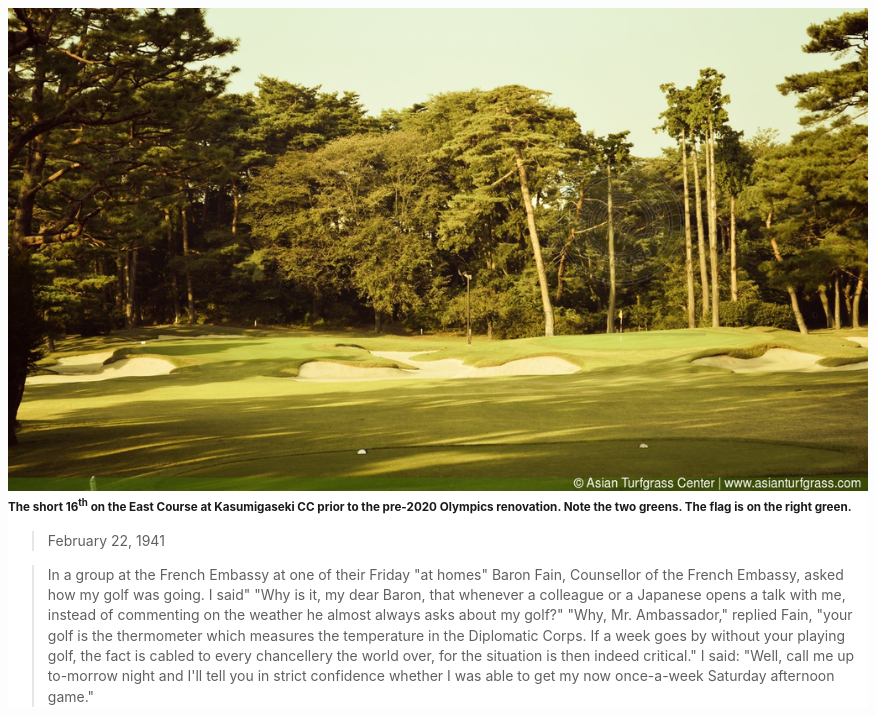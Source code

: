 ![kasumi 16 east](/img/kasumi_east_sepia.jpg)
<small><strong>The short 16<sup>th</sup> on the East Course at Kasumigaseki CC prior to the pre-2020 Olympics renovation. Note the two greens. The flag is on the right green.</strong></small>

> February 22, 1941

> In a group at the French Embassy at one of their Friday "at homes" Baron Fain, Counsellor of the French Embassy, asked how my golf was going. I said" "Why is it, my dear Baron, that whenever a colleague or a Japanese opens a talk with me, instead of commenting on the weather he almost always asks about my golf?" "Why, Mr. Ambassador," replied Fain, "your golf is the thermometer which measures the temperature in the Diplomatic Corps. If a week goes by without your playing golf, the fact is cabled to every chancellery the world over, for the situation is then indeed critical." I said: "Well, call me up to-morrow night and I'll tell you in strict confidence whether I was able to get my now once-a-week Saturday afternoon game."
